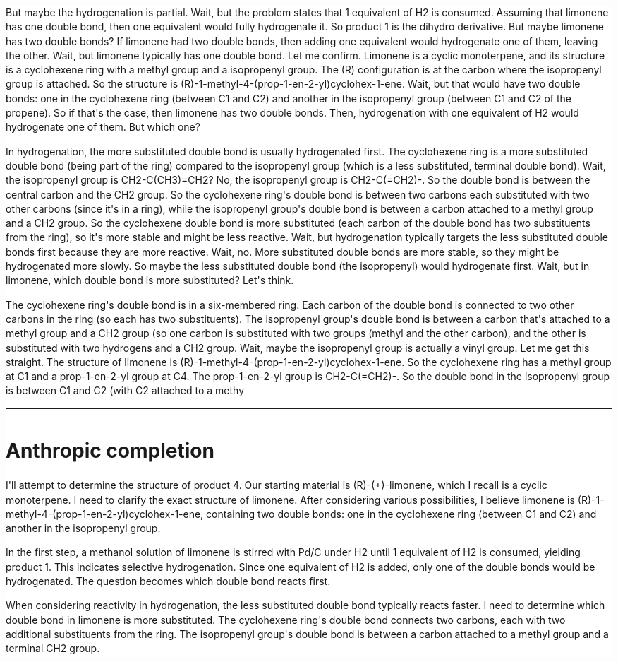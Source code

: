 But maybe the hydrogenation is partial. Wait, but the problem states that 1 equivalent of H2 is consumed. Assuming that limonene has one double bond, then one equivalent would fully hydrogenate it. So product 1 is the dihydro derivative. But maybe limonene has two double bonds? If limonene had two double bonds, then adding one equivalent would hydrogenate one of them, leaving the other. Wait, but limonene typically has one double bond. Let me confirm. Limonene is a cyclic monoterpene, and its structure is a cyclohexene ring with a methyl group and a isopropenyl group. The (R) configuration is at the carbon where the isopropenyl group is attached. So the structure is (R)-1-methyl-4-(prop-1-en-2-yl)cyclohex-1-ene. Wait, but that would have two double bonds: one in the cyclohexene ring (between C1 and C2) and another in the isopropenyl group (between C1 and C2 of the propene). So if that's the case, then limonene has two double bonds. Then, hydrogenation with one equivalent of H2 would hydrogenate one of them. But which one?

In hydrogenation, the more substituted double bond is usually hydrogenated first. The cyclohexene ring is a more substituted double bond (being part of the ring) compared to the isopropenyl group (which is a less substituted, terminal double bond). Wait, the isopropenyl group is CH2-C(CH3)=CH2? No, the isopropenyl group is CH2-C(=CH2)-. So the double bond is between the central carbon and the CH2 group. So the cyclohexene ring's double bond is between two carbons each substituted with two other carbons (since it's in a ring), while the isopropenyl group's double bond is between a carbon attached to a methyl group and a CH2 group. So the cyclohexene double bond is more substituted (each carbon of the double bond has two substituents from the ring), so it's more stable and might be less reactive. Wait, but hydrogenation typically targets the less substituted double bonds first because they are more reactive. Wait, no. More substituted double bonds are more stable, so they might be hydrogenated more slowly. So maybe the less substituted double bond (the isopropenyl) would hydrogenate first. Wait, but in limonene, which double bond is more substituted? Let's think.

The cyclohexene ring's double bond is in a six-membered ring. Each carbon of the double bond is connected to two other carbons in the ring (so each has two substituents). The isopropenyl group's double bond is between a carbon that's attached to a methyl group and a CH2 group (so one carbon is substituted with two groups (methyl and the other carbon), and the other is substituted with two hydrogens and a CH2 group. Wait, maybe the isopropenyl group is actually a vinyl group. Let me get this straight. The structure of limonene is (R)-1-methyl-4-(prop-1-en-2-yl)cyclohex-1-ene. So the cyclohexene ring has a methyl group at C1 and a prop-1-en-2-yl group at C4. The prop-1-en-2-yl group is CH2-C(=CH2)-. So the double bond in the isopropenyl group is between C1 and C2 (with C2 attached to a methy

---

# Anthropic completion

I'll attempt to determine the structure of product 4. Our starting material is (R)-(+)-limonene, which I recall is a cyclic monoterpene. I need to clarify the exact structure of limonene. After considering various possibilities, I believe limonene is (R)-1-methyl-4-(prop-1-en-2-yl)cyclohex-1-ene, containing two double bonds: one in the cyclohexene ring (between C1 and C2) and another in the isopropenyl group.

In the first step, a methanol solution of limonene is stirred with Pd/C under H2 until 1 equivalent of H2 is consumed, yielding product 1. This indicates selective hydrogenation. Since one equivalent of H2 is added, only one of the double bonds would be hydrogenated. The question becomes which double bond reacts first.

When considering reactivity in hydrogenation, the less substituted double bond typically reacts faster. I need to determine which double bond in limonene is more substituted. The cyclohexene ring's double bond connects two carbons, each with two additional substituents from the ring. The isopropenyl group's double bond is between a carbon attached to a methyl group and a terminal CH2 group.
